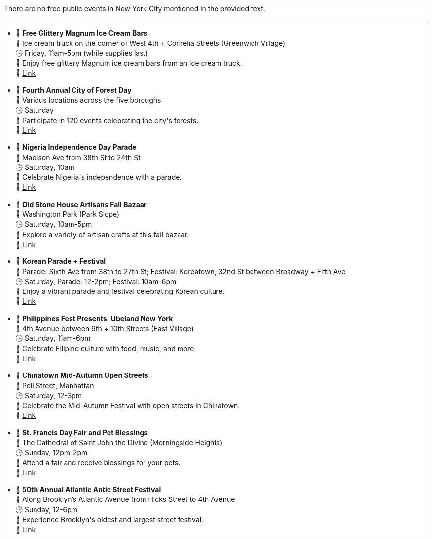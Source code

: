 
There are no free public events in New York City mentioned in the provided text.

---

- 🎉 **Free Glittery Magnum Ice Cream Bars**  
  📍 Ice cream truck on the corner of West 4th + Cornelia Streets (Greenwich Village)  
  🕒 Friday, 11am-5pm (while supplies last)  
  📝 Enjoy free glittery Magnum ice cream bars from an ice cream truck.  
  🔗 [Link](https://www.instagram.com/p/DPUZ2ufkbnW/)

- 🎉 **Fourth Annual City of Forest Day**  
  📍 Various locations across the five boroughs  
  🕒 Saturday  
  📝 Participate in 120 events celebrating the city's forests.  
  🔗 [Link](https://forestforall.nyc/city-of-forest-day/)

- 🎉 **Nigeria Independence Day Parade**  
  📍 Madison Ave from 38th St to 24th St  
  🕒 Saturday, 10am  
  📝 Celebrate Nigeria's independence with a parade.  
  🔗 [Link](https://www.facebook.com/NIDPNYC/)

- 🎉 **Old Stone House Artisans Fall Bazaar**  
  📍 Washington Park (Park Slope)  
  🕒 Saturday, 10am-5pm  
  📝 Explore a variety of artisan crafts at this fall bazaar.  
  🔗 [Link](https://www.brooklynpop-up.com/market-details/old-stone-house-artisans-bazaar/r/recQW5LJu5luYJfSA)

- 🎉 **Korean Parade + Festival**  
  📍 Parade: Sixth Ave from 38th to 27th St; Festival: Koreatown, 32nd St between Broadway + Fifth Ave  
  🕒 Saturday, Parade: 12-2pm; Festival: 10am-6pm  
  📝 Enjoy a vibrant parade and festival celebrating Korean culture.  
  🔗 [Link](https://www.instagram.com/p/DOy5rc4kkrH/)

- 🎉 **Philippines Fest Presents: Ubeland New York**  
  📍 4th Avenue between 9th + 10th Streets (East Village)  
  🕒 Saturday, 11am-6pm  
  📝 Celebrate Filipino culture with food, music, and more.  
  🔗 [Link](https://www.instagram.com/philippinesfest/)

- 🎉 **Chinatown Mid-Autumn Open Streets**  
  📍 Pell Street, Manhattan  
  🕒 Saturday, 12-3pm  
  📝 Celebrate the Mid-Autumn Festival with open streets in Chinatown.  
  🔗 [Link](https://chinatown.nyc/celebrate-mid-autumn-open-streets/)

- 🎉 **St. Francis Day Fair and Pet Blessings**  
  📍 The Cathedral of Saint John the Divine (Morningside Heights)  
  🕒 Sunday, 12pm-2pm  
  📝 Attend a fair and receive blessings for your pets.  
  🔗 [Link](https://www.stjohndivine.org/calendar/53235/st-francis-day-fair)

- 🎉 **50th Annual Atlantic Antic Street Festival**  
  📍 Along Brooklyn’s Atlantic Avenue from Hicks Street to 4th Avenue  
  🕒 Sunday, 12-6pm  
  📝 Experience Brooklyn's oldest and largest street festival.  
  🔗 [Link](https://www.atlanticave.org/atlanticantic)

